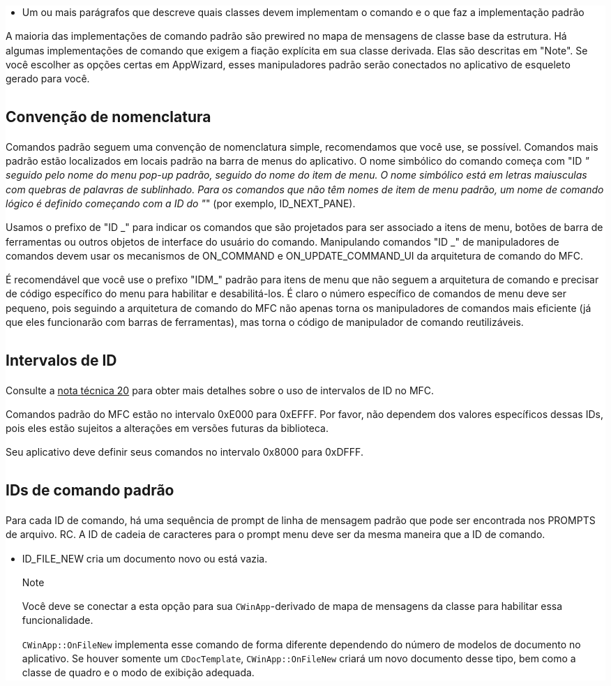 - Um ou mais parágrafos que descreve quais classes devem implementam o comando e o que faz a implementação padrão

A maioria das implementações de comando padrão são prewired no mapa de mensagens de classe base da estrutura. Há algumas implementações de comando que exigem a fiação explícita em sua classe derivada. Elas são descritas em "Note". Se você escolher as opções certas em AppWizard, esses manipuladores padrão serão conectados no aplicativo de esqueleto gerado para você.

## <a name="naming-convention"></a>Convenção de nomenclatura

Comandos padrão seguem uma convenção de nomenclatura simple, recomendamos que você use, se possível. Comandos mais padrão estão localizados em locais padrão na barra de menus do aplicativo. O nome simbólico do comando começa com "ID _" seguido pelo nome do menu pop-up padrão, seguido do nome do item de menu. O nome simbólico está em letras maiusculas com quebras de palavras de sublinhado. Para os comandos que não têm nomes de item de menu padrão, um nome de comando lógico é definido começando com a ID do "_" (por exemplo, ID_NEXT_PANE).

Usamos o prefixo de "ID _" para indicar os comandos que são projetados para ser associado a itens de menu, botões de barra de ferramentas ou outros objetos de interface do usuário do comando. Manipulando comandos "ID _" de manipuladores de comandos devem usar os mecanismos de ON_COMMAND e ON_UPDATE_COMMAND_UI da arquitetura de comando do MFC.

É recomendável que você use o prefixo "IDM_" padrão para itens de menu que não seguem a arquitetura de comando e precisar de código específico do menu para habilitar e desabilitá-los. É claro o número específico de comandos de menu deve ser pequeno, pois seguindo a arquitetura de comando do MFC não apenas torna os manipuladores de comandos mais eficiente (já que eles funcionarão com barras de ferramentas), mas torna o código de manipulador de comando reutilizáveis.

## <a name="id-ranges"></a>Intervalos de ID

Consulte a [nota técnica 20](../mfc/tn020-id-naming-and-numbering-conventions.md) para obter mais detalhes sobre o uso de intervalos de ID no MFC.

Comandos padrão do MFC estão no intervalo 0xE000 para 0xEFFF. Por favor, não dependem dos valores específicos dessas IDs, pois eles estão sujeitos a alterações em versões futuras da biblioteca.

Seu aplicativo deve definir seus comandos no intervalo 0x8000 para 0xDFFF.

## <a name="standard-command-ids"></a>IDs de comando padrão

Para cada ID de comando, há uma sequência de prompt de linha de mensagem padrão que pode ser encontrada nos PROMPTS de arquivo. RC. A ID de cadeia de caracteres para o prompt menu deve ser da mesma maneira que a ID de comando.

- ID_FILE_NEW cria um documento novo ou está vazia.

    > [!NOTE]
    >  Você deve se conectar a esta opção para sua `CWinApp`-derivado de mapa de mensagens da classe para habilitar essa funcionalidade.

   `CWinApp::OnFileNew` implementa esse comando de forma diferente dependendo do número de modelos de documento no aplicativo. Se houver somente um `CDocTemplate`, `CWinApp::OnFileNew` criará um novo documento desse tipo, bem como a classe de quadro e o modo de exibição adequada.
